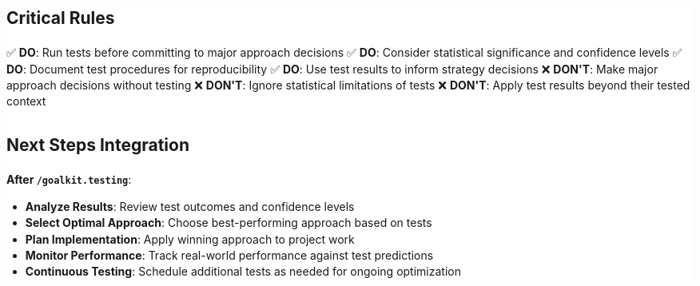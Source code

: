 ## Critical Rules

✅ **DO**: Run tests before committing to major approach decisions
✅ **DO**: Consider statistical significance and confidence levels
✅ **DO**: Document test procedures for reproducibility
✅ **DO**: Use test results to inform strategy decisions
❌ **DON'T**: Make major approach decisions without testing
❌ **DON'T**: Ignore statistical limitations of tests
❌ **DON'T**: Apply test results beyond their tested context

## Next Steps Integration

**After `/goalkit.testing`**:

- **Analyze Results**: Review test outcomes and confidence levels
- **Select Optimal Approach**: Choose best-performing approach based on tests
- **Plan Implementation**: Apply winning approach to project work
- **Monitor Performance**: Track real-world performance against test predictions
- **Continuous Testing**: Schedule additional tests as needed for ongoing optimization
